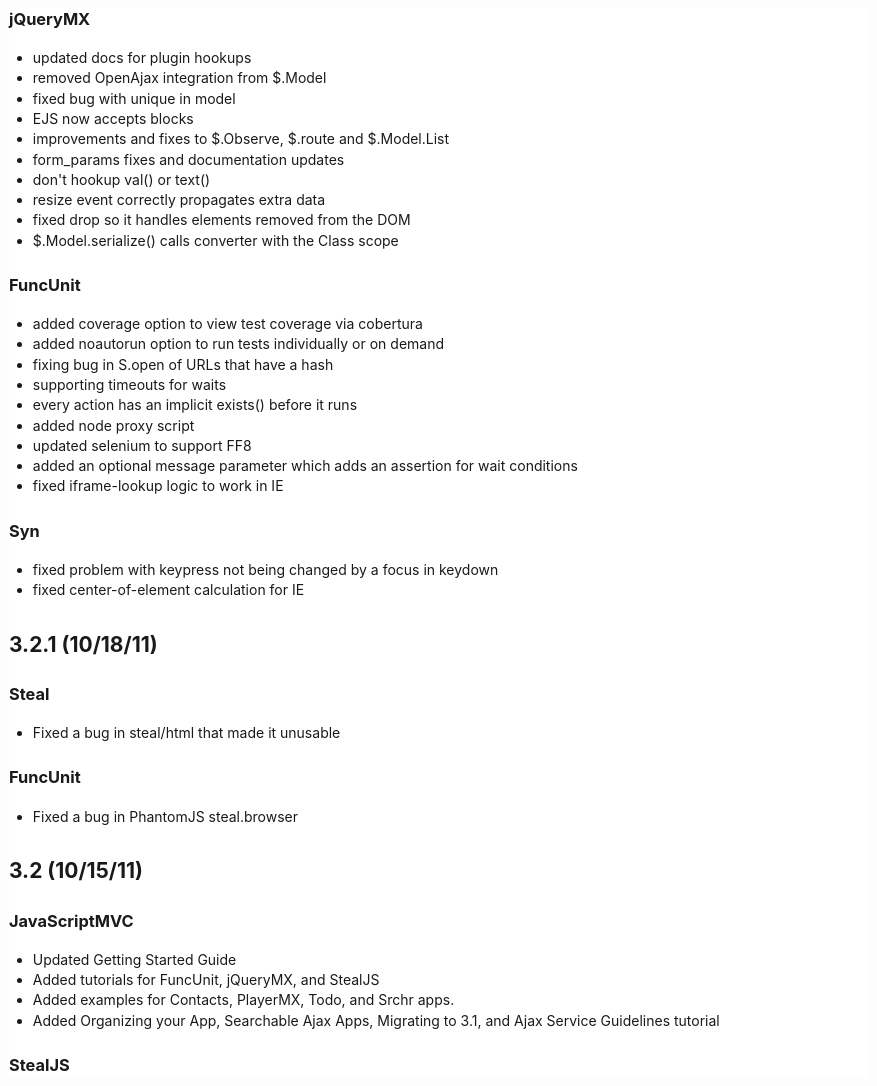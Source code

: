 ### jQueryMX

- updated docs for plugin hookups
- removed OpenAjax integration from $.Model
- fixed bug with unique in model
- EJS now accepts blocks
- improvements and fixes to $.Observe, $.route and $.Model.List
- form_params fixes and documentation updates
- don't hookup val() or text()
- resize event correctly propagates extra data
- fixed drop so it handles elements removed from the DOM
- $.Model.serialize() calls converter with the Class scope

### FuncUnit

- added coverage option to view test coverage via cobertura
- added noautorun option to run tests individually or on demand
- fixing bug in S.open of URLs that have a hash
- supporting timeouts for waits
- every action has an implicit exists() before it runs
- added node proxy script
- updated selenium to support FF8
- added an optional message parameter which adds an assertion for wait conditions
- fixed iframe-lookup logic to work in IE

### Syn

- fixed problem with keypress not being changed by a focus in keydown
- fixed center-of-element calculation for IE

## 3.2.1 (10/18/11)

### Steal

- Fixed a bug in steal/html that made it unusable

### FuncUnit

- Fixed a bug in PhantomJS steal.browser

## 3.2 (10/15/11)

### JavaScriptMVC

- Updated Getting Started Guide
- Added tutorials for FuncUnit, jQueryMX, and StealJS
- Added examples for Contacts, PlayerMX, Todo, and Srchr apps.
- Added Organizing your App, Searchable Ajax Apps, Migrating to 3.1, and Ajax Service Guidelines tutorial

### StealJS
